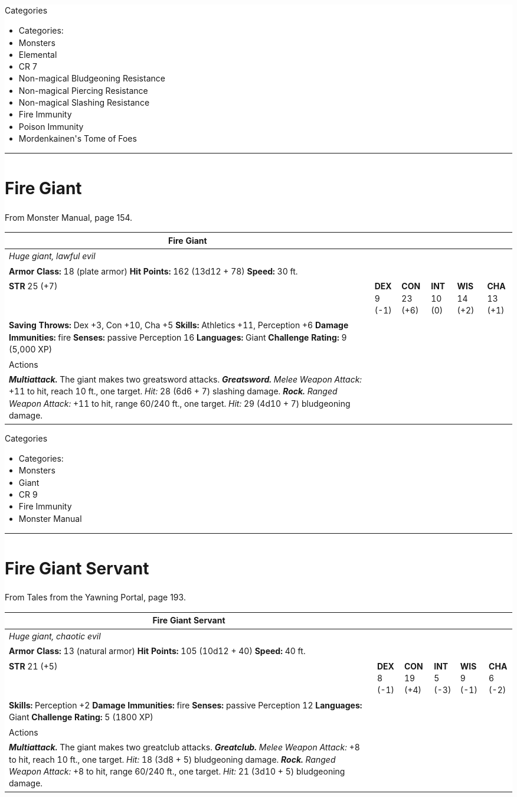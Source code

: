 Categories  

* Categories:
* Monsters
* Elemental
* CR 7
* Non-magical Bludgeoning Resistance
* Non-magical Piercing Resistance
* Non-magical Slashing Resistance
* Fire Immunity
* Poison Immunity
* Mordenkainen's Tome of Foes

---

# Fire Giant

From Monster Manual, page 154.

| Fire Giant | | | | | |
| --- | --- | --- | --- | --- | --- |
| *Huge giant, lawful evil* | | | | | |
| **Armor Class:** 18 (plate armor)  **Hit Points:** 162 (13d12 + 78)  **Speed:** 30 ft. | | | | | |
| **STR**  25 (+7) | **DEX**  9 (-1) | **CON**  23 (+6) | **INT**  10 (0) | **WIS**  14 (+2) | **CHA**  13 (+1) |
| **Saving Throws:** Dex +3, Con +10, Cha +5  **Skills:** Athletics +11, Perception +6  **Damage Immunities:** fire  **Senses:** passive Perception 16  **Languages:** Giant  **Challenge Rating:** 9 (5,000 XP) | | | | | |
| Actions | | | | | |
| ***Multiattack.*** The giant makes two greatsword attacks.  ***Greatsword.** Melee Weapon Attack:* +11 to hit, reach 10 ft., one target. *Hit:* 28 (6d6 + 7) slashing damage.  ***Rock.** Ranged Weapon Attack:* +11 to hit, range 60/240 ft., one target. *Hit:* 29 (4d10 + 7) bludgeoning damage. | | | | | |

Categories  

* Categories:
* Monsters
* Giant
* CR 9
* Fire Immunity
* Monster Manual

---

# Fire Giant Servant

From Tales from the Yawning Portal, page 193.

| Fire Giant Servant | | | | | |
| --- | --- | --- | --- | --- | --- |
| *Huge giant, chaotic evil* | | | | | |
| **Armor Class:** 13 (natural armor)  **Hit Points:** 105 (10d12 + 40)  **Speed:** 40 ft. | | | | | |
| **STR**  21 (+5) | **DEX**  8 (-1) | **CON**  19 (+4) | **INT**  5 (-3) | **WIS**  9 (-1) | **CHA**  6 (-2) |
| **Skills:** Perception +2  **Damage Immunities:** fire  **Senses:** passive Perception 12  **Languages:** Giant  **Challenge Rating:** 5 (1800 XP) | | | | | |
| Actions | | | | | |
| ***Multiattack.*** The giant makes two greatclub attacks.  ***Greatclub.** Melee Weapon Attack:* +8 to hit, reach 10 ft., one target. *Hit:* 18 (3d8 + 5) bludgeoning damage.  ***Rock.** Ranged Weapon Attack:* +8 to hit, range 60/240 ft., one target. *Hit:* 21 (3d10 + 5) bludgeoning damage. | | | | | |
